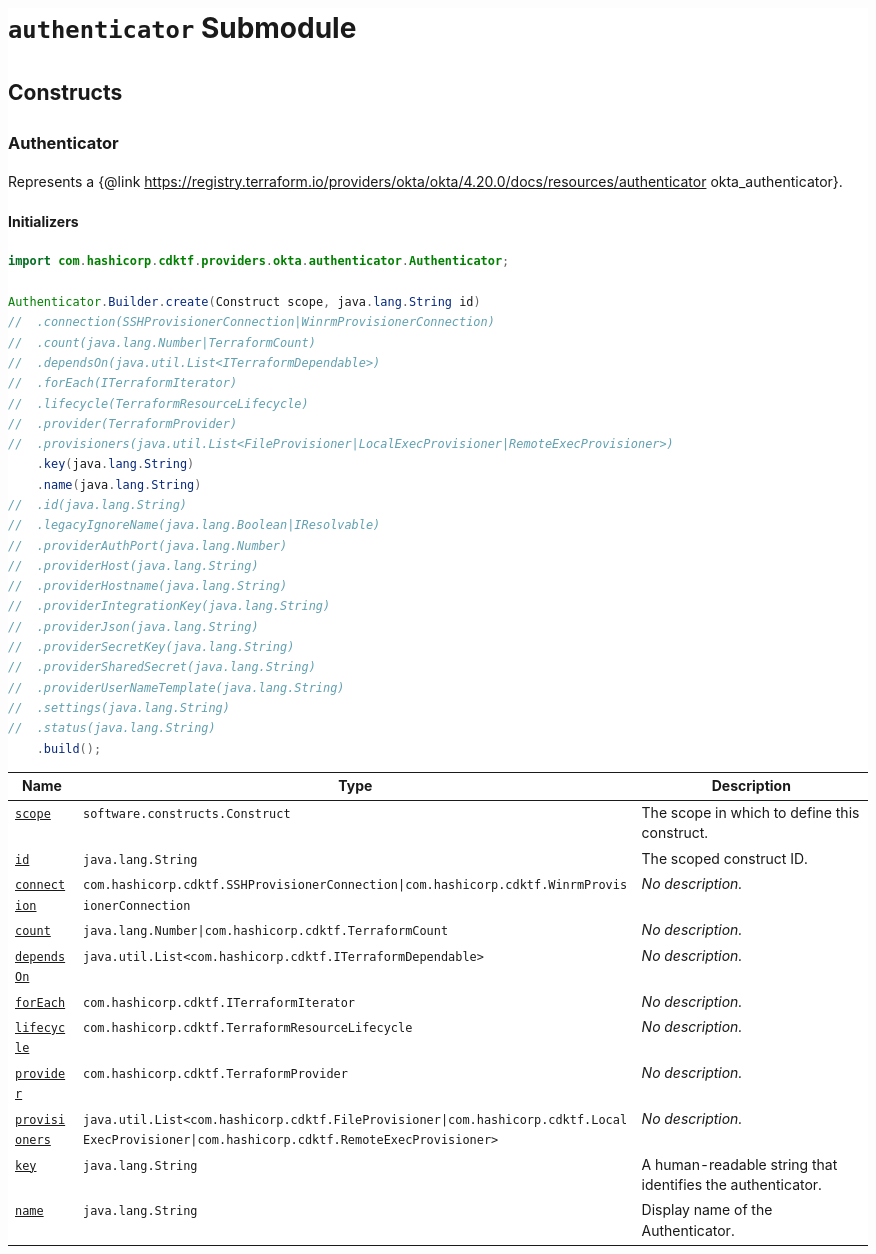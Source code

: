 # `authenticator` Submodule <a name="`authenticator` Submodule" id="@cdktf/provider-okta.authenticator"></a>

## Constructs <a name="Constructs" id="Constructs"></a>

### Authenticator <a name="Authenticator" id="@cdktf/provider-okta.authenticator.Authenticator"></a>

Represents a {@link https://registry.terraform.io/providers/okta/okta/4.20.0/docs/resources/authenticator okta_authenticator}.

#### Initializers <a name="Initializers" id="@cdktf/provider-okta.authenticator.Authenticator.Initializer"></a>

```java
import com.hashicorp.cdktf.providers.okta.authenticator.Authenticator;

Authenticator.Builder.create(Construct scope, java.lang.String id)
//  .connection(SSHProvisionerConnection|WinrmProvisionerConnection)
//  .count(java.lang.Number|TerraformCount)
//  .dependsOn(java.util.List<ITerraformDependable>)
//  .forEach(ITerraformIterator)
//  .lifecycle(TerraformResourceLifecycle)
//  .provider(TerraformProvider)
//  .provisioners(java.util.List<FileProvisioner|LocalExecProvisioner|RemoteExecProvisioner>)
    .key(java.lang.String)
    .name(java.lang.String)
//  .id(java.lang.String)
//  .legacyIgnoreName(java.lang.Boolean|IResolvable)
//  .providerAuthPort(java.lang.Number)
//  .providerHost(java.lang.String)
//  .providerHostname(java.lang.String)
//  .providerIntegrationKey(java.lang.String)
//  .providerJson(java.lang.String)
//  .providerSecretKey(java.lang.String)
//  .providerSharedSecret(java.lang.String)
//  .providerUserNameTemplate(java.lang.String)
//  .settings(java.lang.String)
//  .status(java.lang.String)
    .build();
```

| **Name** | **Type** | **Description** |
| --- | --- | --- |
| <code><a href="#@cdktf/provider-okta.authenticator.Authenticator.Initializer.parameter.scope">scope</a></code> | <code>software.constructs.Construct</code> | The scope in which to define this construct. |
| <code><a href="#@cdktf/provider-okta.authenticator.Authenticator.Initializer.parameter.id">id</a></code> | <code>java.lang.String</code> | The scoped construct ID. |
| <code><a href="#@cdktf/provider-okta.authenticator.Authenticator.Initializer.parameter.connection">connection</a></code> | <code>com.hashicorp.cdktf.SSHProvisionerConnection\|com.hashicorp.cdktf.WinrmProvisionerConnection</code> | *No description.* |
| <code><a href="#@cdktf/provider-okta.authenticator.Authenticator.Initializer.parameter.count">count</a></code> | <code>java.lang.Number\|com.hashicorp.cdktf.TerraformCount</code> | *No description.* |
| <code><a href="#@cdktf/provider-okta.authenticator.Authenticator.Initializer.parameter.dependsOn">dependsOn</a></code> | <code>java.util.List<com.hashicorp.cdktf.ITerraformDependable></code> | *No description.* |
| <code><a href="#@cdktf/provider-okta.authenticator.Authenticator.Initializer.parameter.forEach">forEach</a></code> | <code>com.hashicorp.cdktf.ITerraformIterator</code> | *No description.* |
| <code><a href="#@cdktf/provider-okta.authenticator.Authenticator.Initializer.parameter.lifecycle">lifecycle</a></code> | <code>com.hashicorp.cdktf.TerraformResourceLifecycle</code> | *No description.* |
| <code><a href="#@cdktf/provider-okta.authenticator.Authenticator.Initializer.parameter.provider">provider</a></code> | <code>com.hashicorp.cdktf.TerraformProvider</code> | *No description.* |
| <code><a href="#@cdktf/provider-okta.authenticator.Authenticator.Initializer.parameter.provisioners">provisioners</a></code> | <code>java.util.List<com.hashicorp.cdktf.FileProvisioner\|com.hashicorp.cdktf.LocalExecProvisioner\|com.hashicorp.cdktf.RemoteExecProvisioner></code> | *No description.* |
| <code><a href="#@cdktf/provider-okta.authenticator.Authenticator.Initializer.parameter.key">key</a></code> | <code>java.lang.String</code> | A human-readable string that identifies the authenticator. |
| <code><a href="#@cdktf/provider-okta.authenticator.Authenticator.Initializer.parameter.name">name</a></code> | <code>java.lang.String</code> | Display name of the Authenticator. |